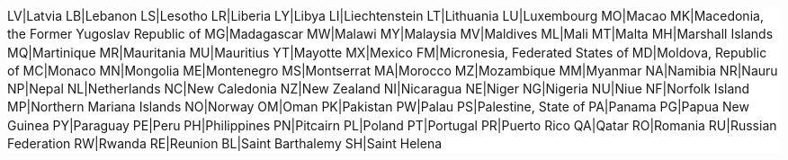 LV|Latvia
LB|Lebanon
LS|Lesotho
LR|Liberia
LY|Libya
LI|Liechtenstein
LT|Lithuania
LU|Luxembourg
MO|Macao
MK|Macedonia, the Former Yugoslav Republic of
MG|Madagascar
MW|Malawi
MY|Malaysia
MV|Maldives
ML|Mali
MT|Malta
MH|Marshall Islands
MQ|Martinique
MR|Mauritania
MU|Mauritius
YT|Mayotte
MX|Mexico
FM|Micronesia, Federated States of
MD|Moldova, Republic of
MC|Monaco
MN|Mongolia
ME|Montenegro
MS|Montserrat
MA|Morocco
MZ|Mozambique
MM|Myanmar
NA|Namibia
NR|Nauru
NP|Nepal
NL|Netherlands
NC|New Caledonia
NZ|New Zealand
NI|Nicaragua
NE|Niger
NG|Nigeria
NU|Niue
NF|Norfolk Island
MP|Northern Mariana Islands
NO|Norway
OM|Oman
PK|Pakistan
PW|Palau
PS|Palestine, State of
PA|Panama
PG|Papua New Guinea
PY|Paraguay
PE|Peru
PH|Philippines
PN|Pitcairn
PL|Poland
PT|Portugal
PR|Puerto Rico
QA|Qatar
RO|Romania
RU|Russian Federation
RW|Rwanda
RE|Reunion
BL|Saint Barthalemy
SH|Saint Helena